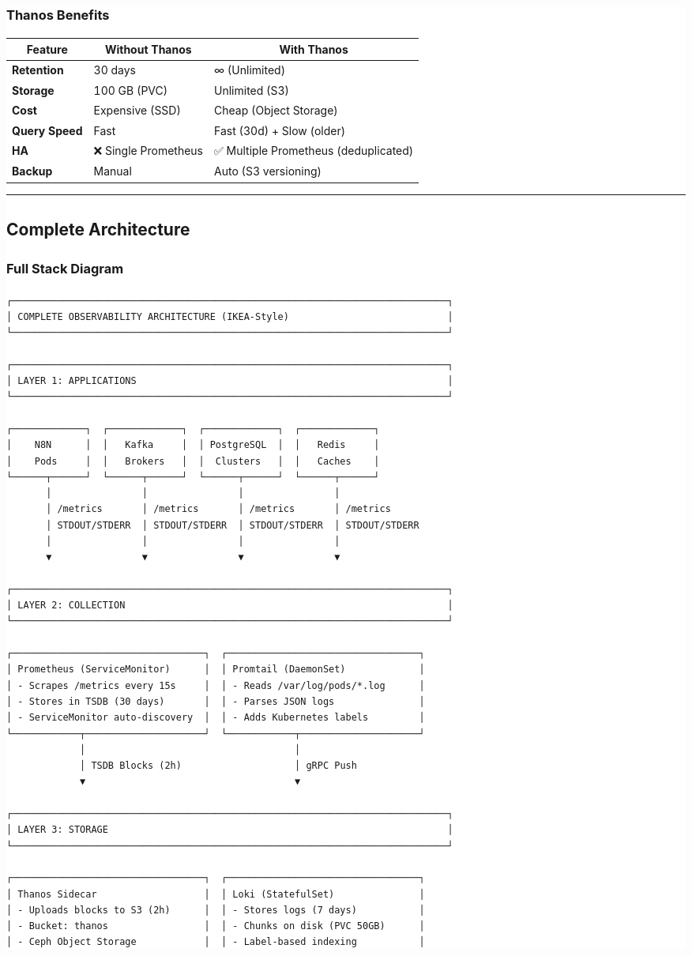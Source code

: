 ### Thanos Benefits

| Feature | Without Thanos | With Thanos |
|---------|----------------|-------------|
| **Retention** | 30 days | ∞ (Unlimited) |
| **Storage** | 100 GB (PVC) | Unlimited (S3) |
| **Cost** | Expensive (SSD) | Cheap (Object Storage) |
| **Query Speed** | Fast | Fast (30d) + Slow (older) |
| **HA** | ❌ Single Prometheus | ✅ Multiple Prometheus (deduplicated) |
| **Backup** | Manual | Auto (S3 versioning) |

---

## Complete Architecture

### Full Stack Diagram

```
┌─────────────────────────────────────────────────────────────────────────────┐
│ COMPLETE OBSERVABILITY ARCHITECTURE (IKEA-Style)                            │
└─────────────────────────────────────────────────────────────────────────────┘

┌─────────────────────────────────────────────────────────────────────────────┐
│ LAYER 1: APPLICATIONS                                                       │
└─────────────────────────────────────────────────────────────────────────────┘

┌─────────────┐  ┌─────────────┐  ┌─────────────┐  ┌─────────────┐
│    N8N      │  │   Kafka     │  │ PostgreSQL  │  │   Redis     │
│    Pods     │  │   Brokers   │  │  Clusters   │  │   Caches    │
└──────┬──────┘  └──────┬──────┘  └──────┬──────┘  └──────┬──────┘
       │                │                │                │
       │ /metrics       │ /metrics       │ /metrics       │ /metrics
       │ STDOUT/STDERR  │ STDOUT/STDERR  │ STDOUT/STDERR  │ STDOUT/STDERR
       │                │                │                │
       ▼                ▼                ▼                ▼

┌─────────────────────────────────────────────────────────────────────────────┐
│ LAYER 2: COLLECTION                                                         │
└─────────────────────────────────────────────────────────────────────────────┘

┌──────────────────────────────────┐  ┌──────────────────────────────────┐
│ Prometheus (ServiceMonitor)      │  │ Promtail (DaemonSet)             │
│ - Scrapes /metrics every 15s     │  │ - Reads /var/log/pods/*.log      │
│ - Stores in TSDB (30 days)       │  │ - Parses JSON logs               │
│ - ServiceMonitor auto-discovery  │  │ - Adds Kubernetes labels         │
└────────────┬─────────────────────┘  └────────────┬─────────────────────┘
             │                                     │
             │ TSDB Blocks (2h)                    │ gRPC Push
             ▼                                     ▼

┌─────────────────────────────────────────────────────────────────────────────┐
│ LAYER 3: STORAGE                                                            │
└─────────────────────────────────────────────────────────────────────────────┘

┌──────────────────────────────────┐  ┌──────────────────────────────────┐
│ Thanos Sidecar                   │  │ Loki (StatefulSet)               │
│ - Uploads blocks to S3 (2h)      │  │ - Stores logs (7 days)           │
│ - Bucket: thanos                 │  │ - Chunks on disk (PVC 50GB)      │
│ - Ceph Object Storage            │  │ - Label-based indexing           │
```